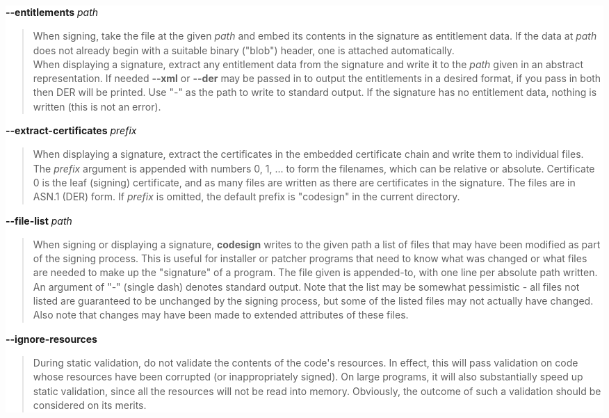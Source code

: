 **--entitlements** *path*

> When signing, take the file at the given
> *path*
> and embed its contents in the signature as entitlement data. If the data at
> *path*
> does not already begin with a suitable binary ("blob") header, one is attached automatically.  
> When displaying a signature, extract any entitlement data from the signature
> and write it to the
> *path*
> given in an abstract representation. If needed
> **--xml**
> or
> **--der**
> may be passed in to output the entitlements in a desired format, if you pass in both then DER will be printed. Use
> "-"
> as the path to write to standard output.
> If the signature has no entitlement data,
> nothing is written (this is not an error).

**--extract-certificates** *prefix*

> When displaying a signature, extract the certificates in the embedded certificate chain
> and write them to individual files. The
> *prefix*
> argument is appended with numbers 0, 1, ... to form the filenames, which can be relative
> or absolute. Certificate 0 is the leaf (signing) certificate, and as many files are written
> as there are certificates in the signature. The files are in ASN.1 (DER) form.
> If
> *prefix*
> is omitted, the default prefix is "codesign" in the current directory.

**--file-list** *path*

> When signing or displaying a signature,
> **codesign**
> writes to the given path a list of
> files that may have been modified as part of the signing process. This is useful
> for installer or patcher programs that need to know what was changed or what files
> are needed to make up the "signature" of a program. The file given is appended-to,
> with one line per absolute path written. An argument of "-" (single dash) denotes standard
> output.
> Note that the list may be
> somewhat pessimistic - all files not listed are guaranteed to be unchanged by the
> signing process, but some of the listed files may not actually have changed.
> Also note that changes may have been made to extended attributes of these
> files.

**--ignore-resources**

> During static validation, do not validate the contents of the code's resources.
> In effect, this will pass validation on code whose resources have been corrupted
> (or inappropriately signed). On large programs, it will also substantially speed
> up static validation, since all the resources will not be read into memory.
> Obviously, the outcome of such a validation should be considered on its merits.
